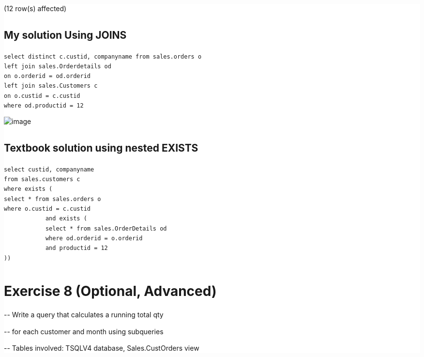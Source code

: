 (12 row(s) affected)


## My solution Using JOINS

```
select distinct c.custid, companyname from sales.orders o
left join sales.Orderdetails od
on o.orderid = od.orderid
left join sales.Customers c
on o.custid = c.custid
where od.productid = 12
```

<img width="201" height="278" alt="image" src="https://github.com/user-attachments/assets/89a58cb2-47ff-4ee3-b399-c11f05056311" />

## Textbook solution using nested EXISTS

```
select custid, companyname
from sales.customers c
where exists (
select * from sales.orders o
where o.custid = c.custid
			and exists (
			select * from sales.OrderDetails od
			where od.orderid = o.orderid
			and productid = 12
))
```



























# Exercise 8 (Optional, Advanced)
-- Write a query that calculates a running total qty

-- for each customer and month using subqueries

-- Tables involved: TSQLV4 database, Sales.CustOrders view
